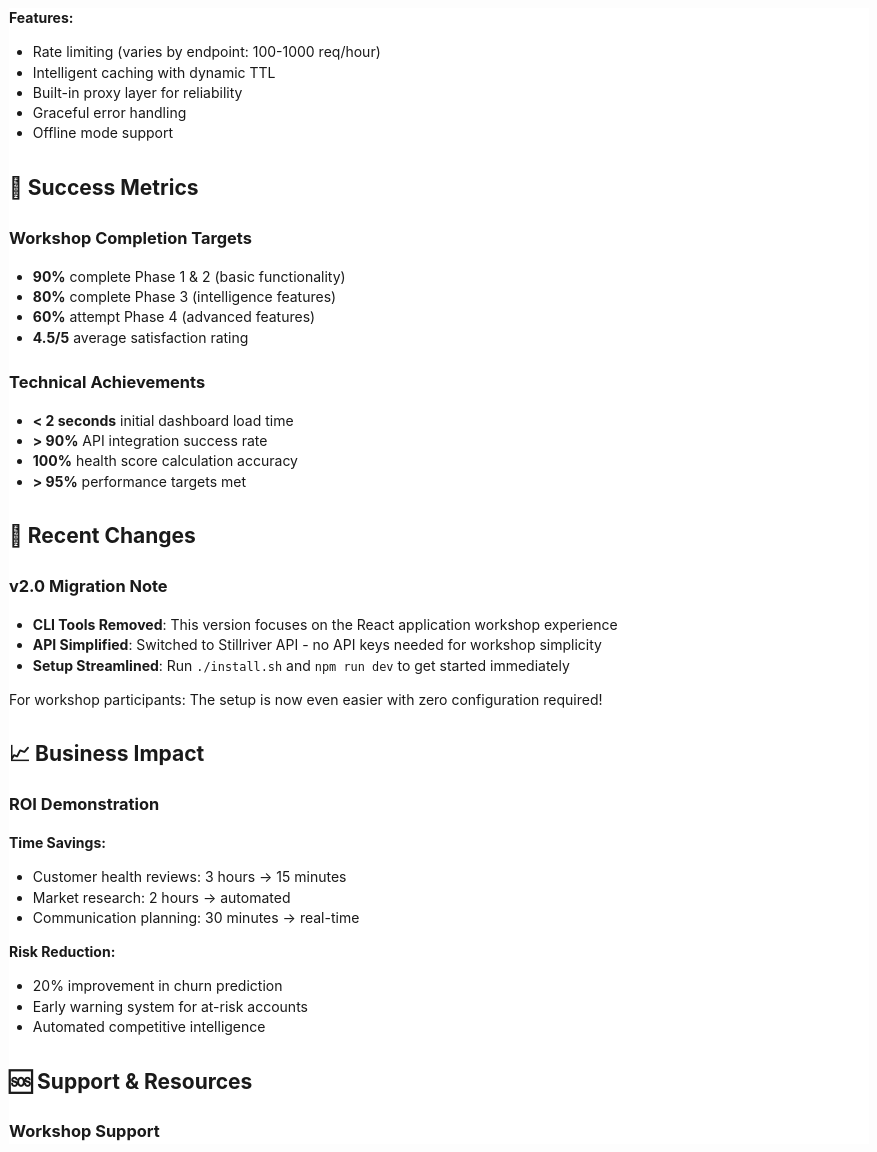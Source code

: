 **Features:**
- Rate limiting (varies by endpoint: 100-1000 req/hour)
- Intelligent caching with dynamic TTL
- Built-in proxy layer for reliability
- Graceful error handling
- Offline mode support

## 🎯 Success Metrics

### Workshop Completion Targets

- **90%** complete Phase 1 & 2 (basic functionality)
- **80%** complete Phase 3 (intelligence features)  
- **60%** attempt Phase 4 (advanced features)
- **4.5/5** average satisfaction rating

### Technical Achievements

- **< 2 seconds** initial dashboard load time
- **> 90%** API integration success rate
- **100%** health score calculation accuracy
- **> 95%** performance targets met

## 🔄 Recent Changes

### v2.0 Migration Note
- **CLI Tools Removed**: This version focuses on the React application workshop experience
- **API Simplified**: Switched to Stillriver API - no API keys needed for workshop simplicity
- **Setup Streamlined**: Run `./install.sh` and `npm run dev` to get started immediately

For workshop participants: The setup is now even easier with zero configuration required!

## 📈 Business Impact

### ROI Demonstration

**Time Savings:**
- Customer health reviews: 3 hours → 15 minutes
- Market research: 2 hours → automated
- Communication planning: 30 minutes → real-time

**Risk Reduction:**
- 20% improvement in churn prediction
- Early warning system for at-risk accounts
- Automated competitive intelligence

## 🆘 Support & Resources

### Workshop Support
